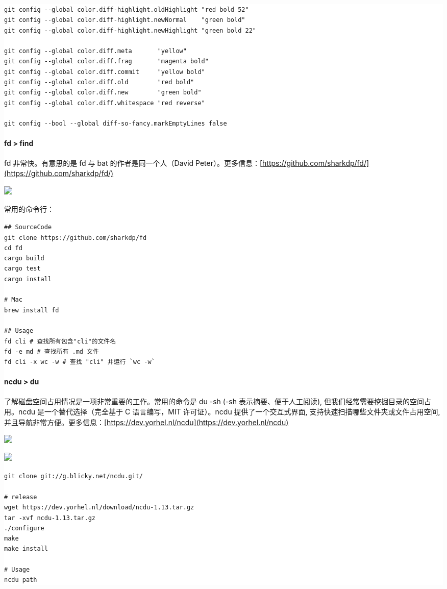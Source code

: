 ```
git config --global color.diff-highlight.oldHighlight "red bold 52"
git config --global color.diff-highlight.newNormal    "green bold"
git config --global color.diff-highlight.newHighlight "green bold 22"

git config --global color.diff.meta       "yellow"
git config --global color.diff.frag       "magenta bold"
git config --global color.diff.commit     "yellow bold"
git config --global color.diff.old        "red bold"
git config --global color.diff.new        "green bold"
git config --global color.diff.whitespace "red reverse"

git config --bool --global diff-so-fancy.markEmptyLines false
```

#### fd > find
fd 非常快。有意思的是 fd 与 bat 的作者是同一个人（David Peter）。更多信息：[https://github.com/sharkdp/fd/](https://github.com/sharkdp/fd/)

![](http://riboseyim-qiniu.riboseyim.com/CLI-20180902-fd.png)

常用的命令行：
```
## SourceCode
git clone https://github.com/sharkdp/fd
cd fd
cargo build
cargo test
cargo install

# Mac
brew install fd

## Usage
fd cli # 查找所有包含"cli"的文件名
fd -e md # 查找所有 .md 文件
fd cli -x wc -w # 查找 "cli" 并运行 `wc -w`
```

#### ncdu > du

了解磁盘空间占用情况是一项非常重要的工作。常用的命令是 du -sh  (-sh 表示摘要、便于人工阅读), 但我们经常需要挖掘目录的空间占用。ncdu 是一个替代选择（完全基于 C 语言编写，MIT 许可证）。ncdu 提供了一个交互式界面, 支持快速扫描哪些文件夹或文件占用空间, 并且导航非常方便。更多信息：[https://dev.yorhel.nl/ncdu](https://dev.yorhel.nl/ncdu)

![](http://riboseyim-qiniu.riboseyim.com/CLI-20180902-nudu.png)

![](http://riboseyim-qiniu.riboseyim.com/CLI-20180902-nudu-nav.png)

```
git clone git://g.blicky.net/ncdu.git/

# release
wget https://dev.yorhel.nl/download/ncdu-1.13.tar.gz
tar -xvf ncdu-1.13.tar.gz
./configure
make
make install

# Usage
ncdu path
```

